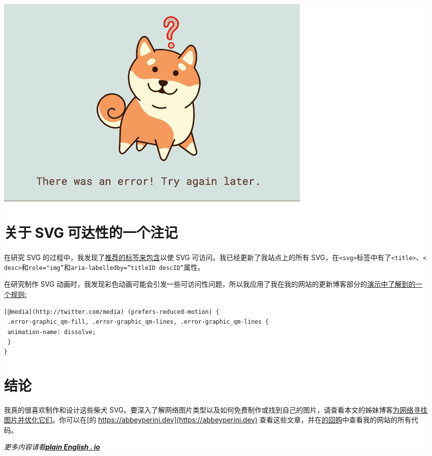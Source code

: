 ![](img/9c3820e1e3fa77fac7dcfe843b57204a.png)

# 关于 SVG 可达性的一个注记

在研究 SVG 的过程中，我发现了[推荐的标签来包含](https://css-tricks.com/accessible-svgs/)以使 SVG 可访问。我已经更新了我站点上的所有 SVG，在`<svg>`标签中有了`<title>`、`<desc>`和`role="img”`和`aria-labelledby=”titleID descID”`属性。

在研究制作 SVG 动画时，我发现彩色动画可能会引发一些可访问性问题，所以我应用了我在我的网站的更新博客部分的[演示中了解到的一个规则:](/a-walkthrough-of-updating-my-portfolio-site-with-netlify-functions-and-the-dev-api-ef8312d0f743)

```
[@media](http://twitter.com/media) (prefers-reduced-motion) {
 .error-graphic_qm-fill, .error-graphic_qm-lines, .error-graphic_qm-lines {
 animation-name: dissolve;
 }
}
```

# 结论

我真的很喜欢制作和设计这些柴犬 SVG。要深入了解网络图片类型以及如何免费制作或找到自己的图片，请查看本文的姊妹博客[为网络寻找图片并优化它们](https://abbeyperini.medium.com/sourcing-images-and-optimizing-them-for-the-web-a0157f711e2b)。你可以在[的 https://abbeyperini.dev](https://abbeyperini.dev) 查看这些文章，并在[的回购](https://github.com/abbeyperini/Portfolio2.0)中查看我的网站的所有代码。

*更多内容请看*[***plain English . io***](http://plainenglish.io)